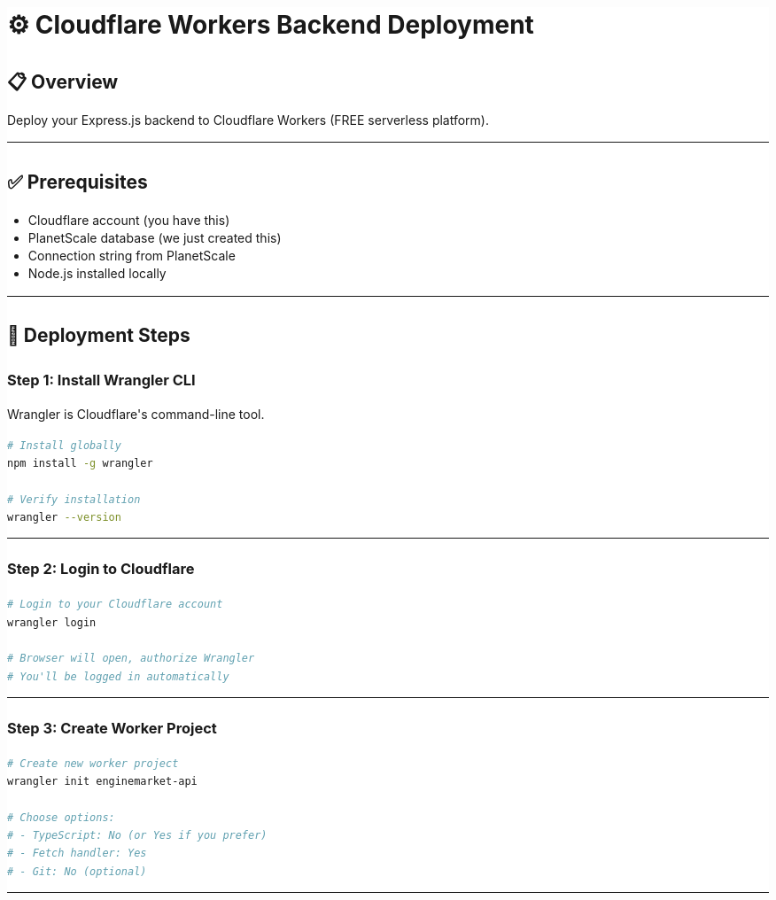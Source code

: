 # ⚙️ Cloudflare Workers Backend Deployment

## 📋 Overview

Deploy your Express.js backend to Cloudflare Workers (FREE serverless platform).

---

## ✅ Prerequisites

- Cloudflare account (you have this)
- PlanetScale database (we just created this)
- Connection string from PlanetScale
- Node.js installed locally

---

## 🚀 Deployment Steps

### Step 1: Install Wrangler CLI

Wrangler is Cloudflare's command-line tool.

```bash
# Install globally
npm install -g wrangler

# Verify installation
wrangler --version
```

---

### Step 2: Login to Cloudflare

```bash
# Login to your Cloudflare account
wrangler login

# Browser will open, authorize Wrangler
# You'll be logged in automatically
```

---

### Step 3: Create Worker Project

```bash
# Create new worker project
wrangler init enginemarket-api

# Choose options:
# - TypeScript: No (or Yes if you prefer)
# - Fetch handler: Yes
# - Git: No (optional)
```

---
